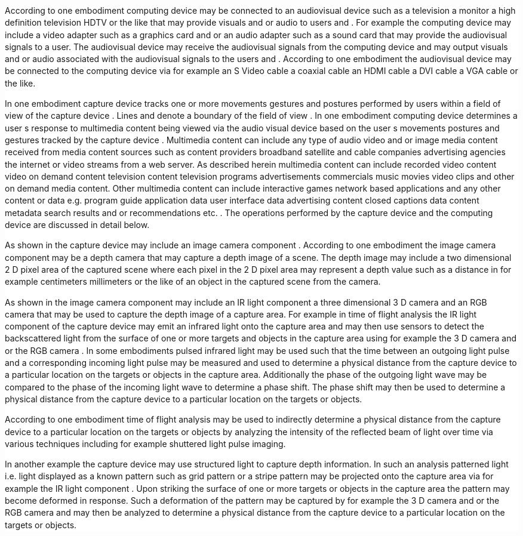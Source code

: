 According to one embodiment computing device may be connected to an audiovisual device such as a television a monitor a high definition television HDTV or the like that may provide visuals and or audio to users and . For example the computing device may include a video adapter such as a graphics card and or an audio adapter such as a sound card that may provide the audiovisual signals to a user. The audiovisual device may receive the audiovisual signals from the computing device and may output visuals and or audio associated with the audiovisual signals to the users and . According to one embodiment the audiovisual device may be connected to the computing device via for example an S Video cable a coaxial cable an HDMI cable a DVI cable a VGA cable or the like.

In one embodiment capture device tracks one or more movements gestures and postures performed by users within a field of view of the capture device . Lines and denote a boundary of the field of view . In one embodiment computing device determines a user s response to multimedia content being viewed via the audio visual device based on the user s movements postures and gestures tracked by the capture device . Multimedia content can include any type of audio video and or image media content received from media content sources such as content providers broadband satellite and cable companies advertising agencies the internet or video streams from a web server. As described herein multimedia content can include recorded video content video on demand content television content television programs advertisements commercials music movies video clips and other on demand media content. Other multimedia content can include interactive games network based applications and any other content or data e.g. program guide application data user interface data advertising content closed captions data content metadata search results and or recommendations etc. . The operations performed by the capture device and the computing device are discussed in detail below.

As shown in the capture device may include an image camera component . According to one embodiment the image camera component may be a depth camera that may capture a depth image of a scene. The depth image may include a two dimensional 2 D pixel area of the captured scene where each pixel in the 2 D pixel area may represent a depth value such as a distance in for example centimeters millimeters or the like of an object in the captured scene from the camera.

As shown in the image camera component may include an IR light component a three dimensional 3 D camera and an RGB camera that may be used to capture the depth image of a capture area. For example in time of flight analysis the IR light component of the capture device may emit an infrared light onto the capture area and may then use sensors to detect the backscattered light from the surface of one or more targets and objects in the capture area using for example the 3 D camera and or the RGB camera . In some embodiments pulsed infrared light may be used such that the time between an outgoing light pulse and a corresponding incoming light pulse may be measured and used to determine a physical distance from the capture device to a particular location on the targets or objects in the capture area. Additionally the phase of the outgoing light wave may be compared to the phase of the incoming light wave to determine a phase shift. The phase shift may then be used to determine a physical distance from the capture device to a particular location on the targets or objects.

According to one embodiment time of flight analysis may be used to indirectly determine a physical distance from the capture device to a particular location on the targets or objects by analyzing the intensity of the reflected beam of light over time via various techniques including for example shuttered light pulse imaging.

In another example the capture device may use structured light to capture depth information. In such an analysis patterned light i.e. light displayed as a known pattern such as grid pattern or a stripe pattern may be projected onto the capture area via for example the IR light component . Upon striking the surface of one or more targets or objects in the capture area the pattern may become deformed in response. Such a deformation of the pattern may be captured by for example the 3 D camera and or the RGB camera and may then be analyzed to determine a physical distance from the capture device to a particular location on the targets or objects.
